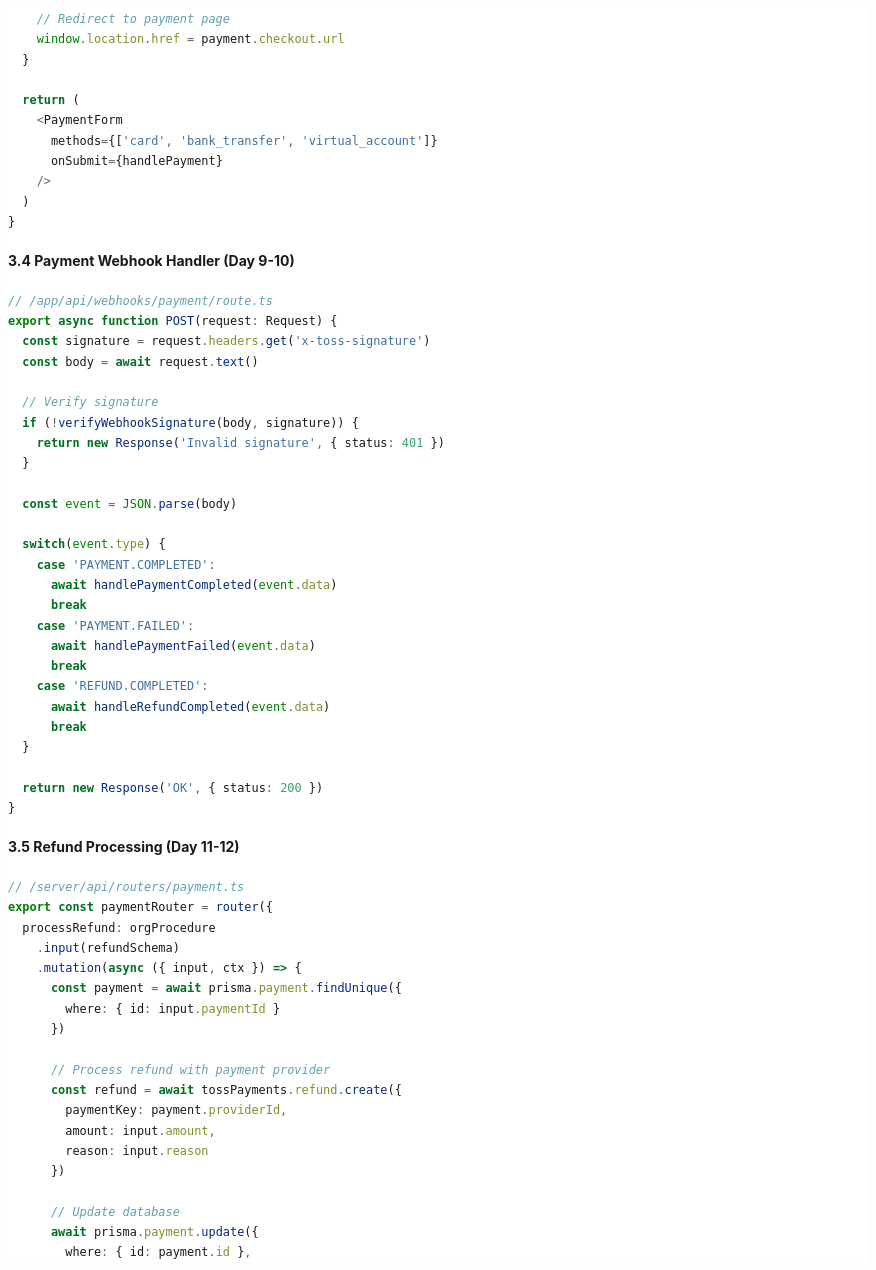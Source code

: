 ```typescript
    // Redirect to payment page
    window.location.href = payment.checkout.url
  }

  return (
    <PaymentForm
      methods={['card', 'bank_transfer', 'virtual_account']}
      onSubmit={handlePayment}
    />
  )
}
```

#### 3.4 Payment Webhook Handler (Day 9-10)
```typescript
// /app/api/webhooks/payment/route.ts
export async function POST(request: Request) {
  const signature = request.headers.get('x-toss-signature')
  const body = await request.text()

  // Verify signature
  if (!verifyWebhookSignature(body, signature)) {
    return new Response('Invalid signature', { status: 401 })
  }

  const event = JSON.parse(body)

  switch(event.type) {
    case 'PAYMENT.COMPLETED':
      await handlePaymentCompleted(event.data)
      break
    case 'PAYMENT.FAILED':
      await handlePaymentFailed(event.data)
      break
    case 'REFUND.COMPLETED':
      await handleRefundCompleted(event.data)
      break
  }

  return new Response('OK', { status: 200 })
}
```

#### 3.5 Refund Processing (Day 11-12)
```typescript
// /server/api/routers/payment.ts
export const paymentRouter = router({
  processRefund: orgProcedure
    .input(refundSchema)
    .mutation(async ({ input, ctx }) => {
      const payment = await prisma.payment.findUnique({
        where: { id: input.paymentId }
      })

      // Process refund with payment provider
      const refund = await tossPayments.refund.create({
        paymentKey: payment.providerId,
        amount: input.amount,
        reason: input.reason
      })

      // Update database
      await prisma.payment.update({
        where: { id: payment.id },
```